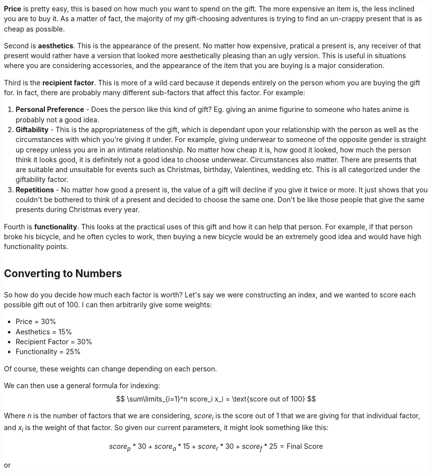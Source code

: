 **Price** is pretty easy, this is based on how much you want to spend on the gift. The more expensive an item is, the less inclined you are to buy it. As a matter of fact, the majority of my gift-choosing adventures is trying to find an un-crappy present that is as cheap as possible. 

Second is **aesthetics**. This is the appearance of the present. No matter how expensive, pratical a present is, any receiver of that present would rather have a version that looked more aesthetically pleasing than an ugly version. This is useful in situations where you are considering accessories, and the appearance of the item that you are buying is a major consideration. 

Third is the **recipient factor**. This is more of a wild card because it depends entirely on the person whom you are buying the gift for. In fact, there are probably many different sub-factors that affect this factor. For example: 
1. **Personal Preference** - Does the person like this kind of gift? Eg. giving an anime figurine to someone who hates anime is probably not a good idea. 
2. **Giftability** - This is the appropriateness of the gift, which is dependant upon your relationship with the person as well as the circumstances with which you're giving it under. For example, giving underwear to someone of the opposite gender is straight up creepy unless you are in an intimate relationship. No matter how cheap it is, how good it looked, how much the person think it looks good, it is definitely not a good idea to choose underwear. Circumstances also matter. There are presents that are suitable and unsuitable for events such as Christmas, birthday, Valentines, wedding etc. This is all categorized under the giftability factor.
3. **Repetitions** - No matter how good a present is, the value of a gift will decline if you give it twice or more. It just shows that you couldn't be bothered to think of a present and decided to choose the same one. Don't be like those people that give the same presents during Christmas every year. 

Fourth is **functionality**. This looks at the practical uses of this gift and how it can help that person. For example, if that person broke his bicycle, and he often cycles to work, then buying a new bicycle would be an extremely good idea and would have high functionality points.

<h2>Converting to Numbers</h2>

So how do you decide how much each factor is worth? Let's say we were constructing an index, and we wanted to score each possible gift out of 100. I can then arbitrarily give some weights:
* Price = 30%
* Aesthetics = 15%
* Recipient Factor = 30%
* Functionality = 25%

Of course, these weights can change depending on each person. 

We can then use a general formula for indexing:
$$
\sum\limits_{i=1}^n score_i x_i = \text{score out of 100}
$$

Where $n$ is the number of factors that we are considering, $score_i$ is the score out of 1 that we are giving for that individual factor, and $x_i$ is the weight of that factor. So given our current parameters, it might look something like this:

$$
score_{p} * 30 + score_{a} * 15 + score_{r} * 30 + score_{f} * 25 = \text{Final Score}
$$

or 
